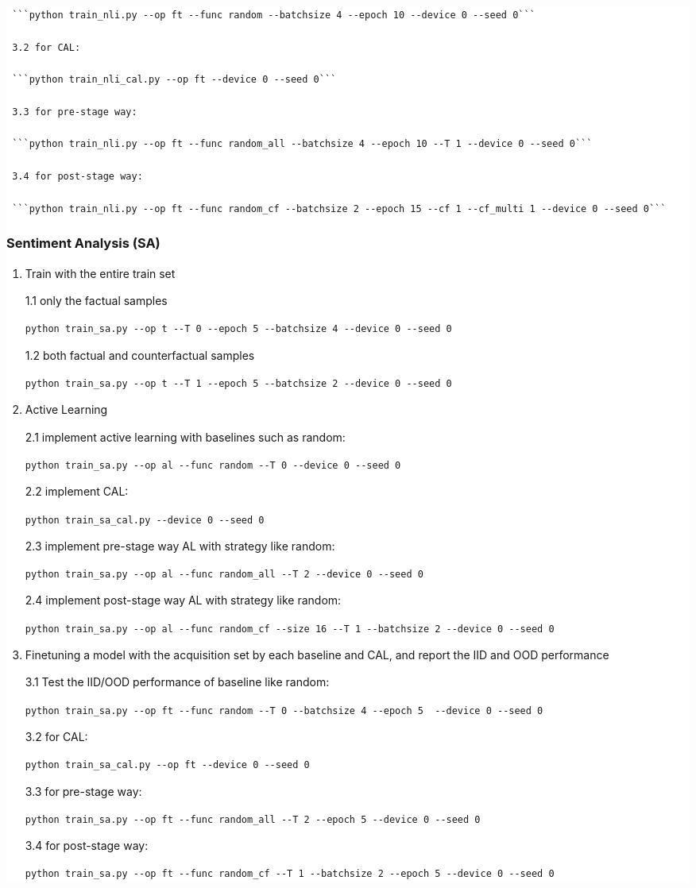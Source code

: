      ```python train_nli.py --op ft --func random --batchsize 4 --epoch 10 --device 0 --seed 0```
     
     3.2 for CAL:
     
     ```python train_nli_cal.py --op ft --device 0 --seed 0```

     3.3 for pre-stage way:
        
     ```python train_nli.py --op ft --func random_all --batchsize 4 --epoch 10 --T 1 --device 0 --seed 0```
     
     3.4 for post-stage way:
     
     ```python train_nli.py --op ft --func random_cf --batchsize 2 --epoch 15 --cf 1 --cf_multi 1 --device 0 --seed 0```
 
 
 ### Sentiment Analysis (SA)
 1. Train with the entire train set
 
    1.1 only the factual samples
    
     ```python train_sa.py --op t --T 0 --epoch 5 --batchsize 4 --device 0 --seed 0```
     
    1.2 both factual and counterfactual samples
    
     ```python train_sa.py --op t --T 1 --epoch 5 --batchsize 2 --device 0 --seed 0```
     
 2. Active Learning
 
    2.1 implement active learning with baselines such as random:
    
     ```python train_sa.py --op al --func random --T 0 --device 0 --seed 0```
     
    2.2 implement CAL:
    
     ```python train_sa_cal.py --device 0 --seed 0```
     
    2.3 implement pre-stage way AL with strategy like random:
    
     ```python train_sa.py --op al --func random_all --T 2 --device 0 --seed 0```
     
    2.4 implement post-stage way AL with strategy like random:
    
     ```python train_sa.py --op al --func random_cf --size 16 --T 1 --batchsize 2 --device 0 --seed 0```
     
 3. Finetuning a model with the acquisition set by each baseline and CAL, and report the IID and OOD performance
 
    3.1 Test the IID/OOD performance of baseline like random:
    
     ```python train_sa.py --op ft --func random --T 0 --batchsize 4 --epoch 5  --device 0 --seed 0```
     
    3.2 for CAL:
    
     ```python train_sa_cal.py --op ft --device 0 --seed 0```
     
    3.3 for pre-stage way:
    
     ```python train_sa.py --op ft --func random_all --T 2 --epoch 5 --device 0 --seed 0```
     
    3.4 for post-stage way:
    
     ```python train_sa.py --op ft --func random_cf --T 1 --batchsize 2 --epoch 5 --device 0 --seed 0```
     